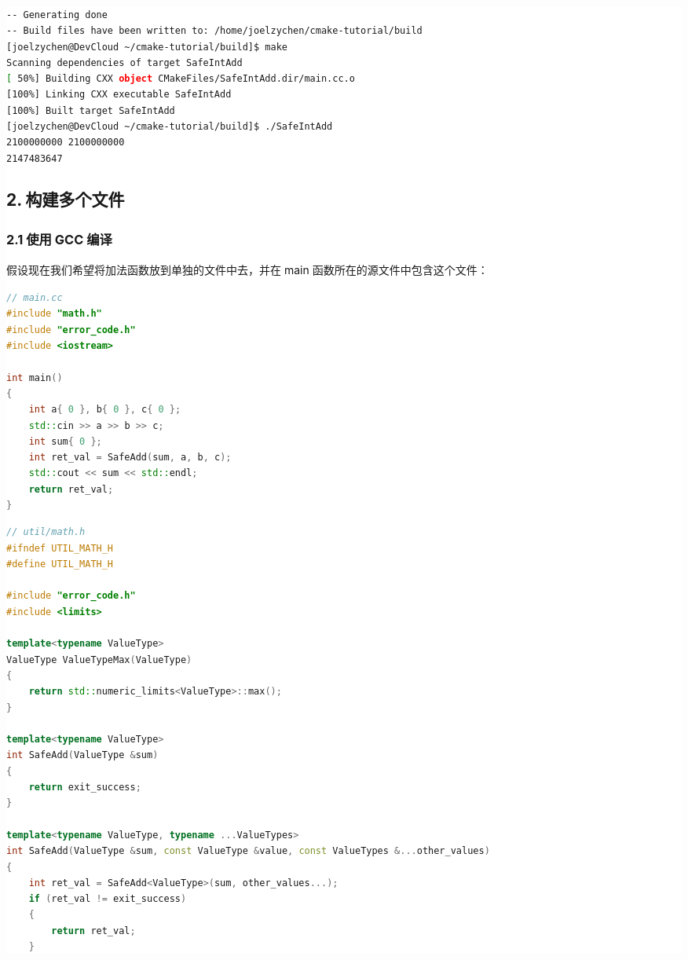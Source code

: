 ```bash
-- Generating done
-- Build files have been written to: /home/joelzychen/cmake-tutorial/build
[joelzychen@DevCloud ~/cmake-tutorial/build]$ make
Scanning dependencies of target SafeIntAdd
[ 50%] Building CXX object CMakeFiles/SafeIntAdd.dir/main.cc.o
[100%] Linking CXX executable SafeIntAdd
[100%] Built target SafeIntAdd
[joelzychen@DevCloud ~/cmake-tutorial/build]$ ./SafeIntAdd 
2100000000 2100000000
2147483647
```

## 2. 构建多个文件

### 2.1 使用 GCC 编译

假设现在我们希望将加法函数放到单独的文件中去，并在 main 函数所在的源文件中包含这个文件：

```c++
// main.cc
#include "math.h"
#include "error_code.h"
#include <iostream>

int main()
{
    int a{ 0 }, b{ 0 }, c{ 0 };
    std::cin >> a >> b >> c;
    int sum{ 0 };
    int ret_val = SafeAdd(sum, a, b, c);
    std::cout << sum << std::endl;
    return ret_val;
}

```

```c++
// util/math.h
#ifndef UTIL_MATH_H
#define UTIL_MATH_H

#include "error_code.h"
#include <limits>

template<typename ValueType>
ValueType ValueTypeMax(ValueType)
{
    return std::numeric_limits<ValueType>::max();
}

template<typename ValueType>
int SafeAdd(ValueType &sum)
{
    return exit_success;
}

template<typename ValueType, typename ...ValueTypes>
int SafeAdd(ValueType &sum, const ValueType &value, const ValueTypes &...other_values)
{
    int ret_val = SafeAdd<ValueType>(sum, other_values...);
    if (ret_val != exit_success)
    {
        return ret_val;
    }
```